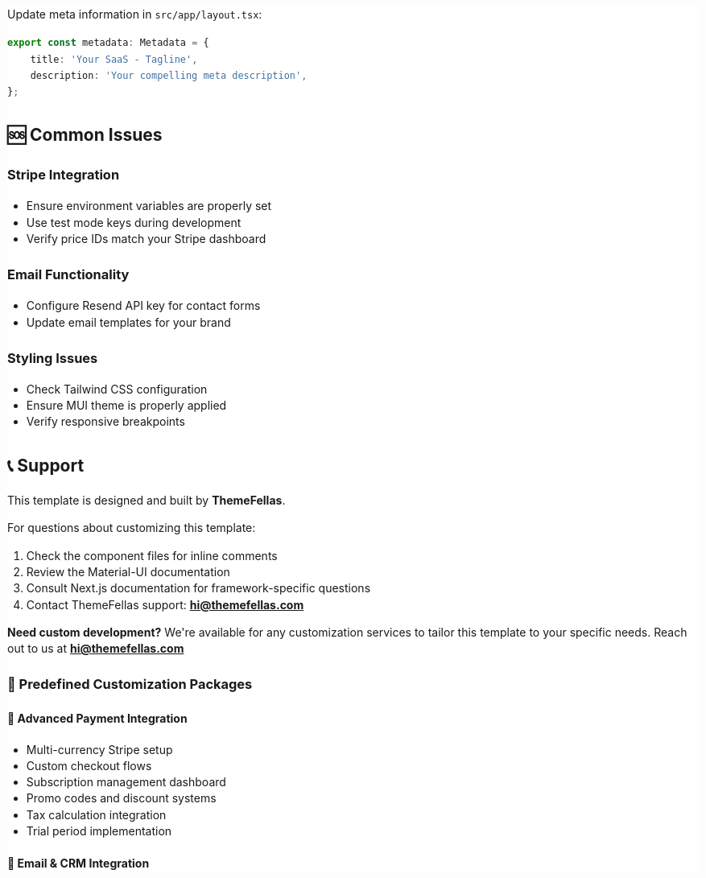 Update meta information in `src/app/layout.tsx`:

```typescript
export const metadata: Metadata = {
	title: 'Your SaaS - Tagline',
	description: 'Your compelling meta description',
};
```

## 🆘 Common Issues

### Stripe Integration

- Ensure environment variables are properly set
- Use test mode keys during development
- Verify price IDs match your Stripe dashboard

### Email Functionality

- Configure Resend API key for contact forms
- Update email templates for your brand

### Styling Issues

- Check Tailwind CSS configuration
- Ensure MUI theme is properly applied
- Verify responsive breakpoints

## 📞 Support

This template is designed and built by **ThemeFellas**.

For questions about customizing this template:

1. Check the component files for inline comments
2. Review the Material-UI documentation
3. Consult Next.js documentation for framework-specific questions
4. Contact ThemeFellas support: **hi@themefellas.com**

**Need custom development?** We're available for any customization services to tailor this template to your specific needs. Reach out to us at **hi@themefellas.com**

### 🎯 Predefined Customization Packages

#### 🔧 **Advanced Payment Integration**

- Multi-currency Stripe setup
- Custom checkout flows
- Subscription management dashboard
- Promo codes and discount systems
- Tax calculation integration
- Trial period implementation

#### 📧 **Email & CRM Integration**
